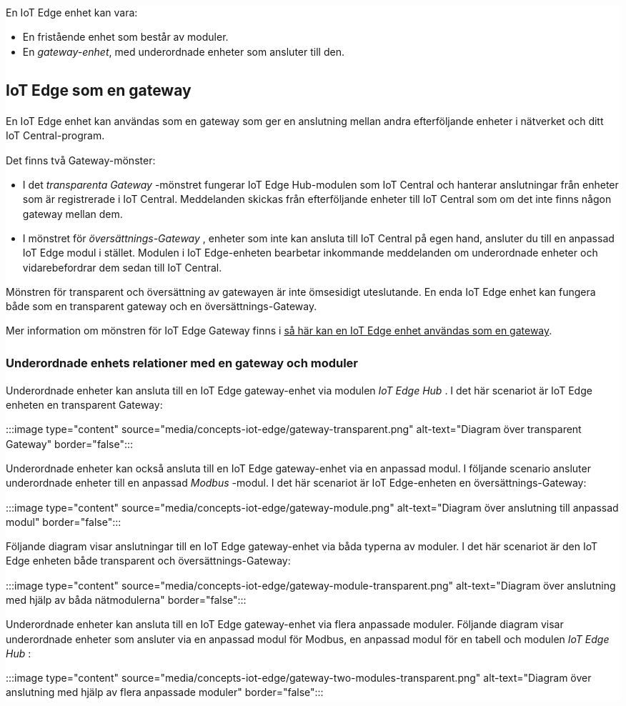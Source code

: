 En IoT Edge enhet kan vara:

* En fristående enhet som består av moduler.
* En *gateway-enhet*, med underordnade enheter som ansluter till den.

## <a name="iot-edge-as-a-gateway"></a>IoT Edge som en gateway

En IoT Edge enhet kan användas som en gateway som ger en anslutning mellan andra efterföljande enheter i nätverket och ditt IoT Central-program.

Det finns två Gateway-mönster:

* I det *transparenta Gateway* -mönstret fungerar IoT Edge Hub-modulen som IoT Central och hanterar anslutningar från enheter som är registrerade i IoT Central. Meddelanden skickas från efterföljande enheter till IoT Central som om det inte finns någon gateway mellan dem.

* I mönstret för *översättnings-Gateway* , enheter som inte kan ansluta till IoT Central på egen hand, ansluter du till en anpassad IoT Edge modul i stället. Modulen i IoT Edge-enheten bearbetar inkommande meddelanden om underordnade enheter och vidarebefordrar dem sedan till IoT Central.

Mönstren för transparent och översättning av gatewayen är inte ömsesidigt uteslutande. En enda IoT Edge enhet kan fungera både som en transparent gateway och en översättnings-Gateway.

Mer information om mönstren för IoT Edge Gateway finns i [så här kan en IoT Edge enhet användas som en gateway](../../iot-edge/iot-edge-as-gateway.md).

### <a name="downstream-device-relationships-with-a-gateway-and-modules"></a>Underordnade enhets relationer med en gateway och moduler

Underordnade enheter kan ansluta till en IoT Edge gateway-enhet via modulen *IoT Edge Hub*  . I det här scenariot är IoT Edge enheten en transparent Gateway:

:::image type="content" source="media/concepts-iot-edge/gateway-transparent.png" alt-text="Diagram över transparent Gateway" border="false":::

Underordnade enheter kan också ansluta till en IoT Edge gateway-enhet via en anpassad modul. I följande scenario ansluter underordnade enheter till en anpassad *Modbus* -modul. I det här scenariot är IoT Edge-enheten en översättnings-Gateway:

:::image type="content" source="media/concepts-iot-edge/gateway-module.png" alt-text="Diagram över anslutning till anpassad modul" border="false":::

Följande diagram visar anslutningar till en IoT Edge gateway-enhet via båda typerna av moduler. I det här scenariot är den IoT Edge enheten både transparent och översättnings-Gateway:

:::image type="content" source="media/concepts-iot-edge/gateway-module-transparent.png" alt-text="Diagram över anslutning med hjälp av båda nätmodulerna" border="false":::

Underordnade enheter kan ansluta till en IoT Edge gateway-enhet via flera anpassade moduler. Följande diagram visar underordnade enheter som ansluter via en anpassad modul för Modbus, en anpassad modul för en tabell och modulen *IoT Edge Hub*  :

:::image type="content" source="media/concepts-iot-edge/gateway-two-modules-transparent.png" alt-text="Diagram över anslutning med hjälp av flera anpassade moduler" border="false":::
